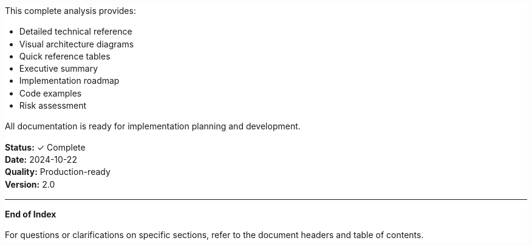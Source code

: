 This complete analysis provides:
- Detailed technical reference
- Visual architecture diagrams
- Quick reference tables
- Executive summary
- Implementation roadmap
- Code examples
- Risk assessment

All documentation is ready for implementation planning and development.

**Status:** ✓ Complete  
**Date:** 2024-10-22  
**Quality:** Production-ready  
**Version:** 2.0

---

**End of Index**

For questions or clarifications on specific sections, refer to the document headers and table of contents.

